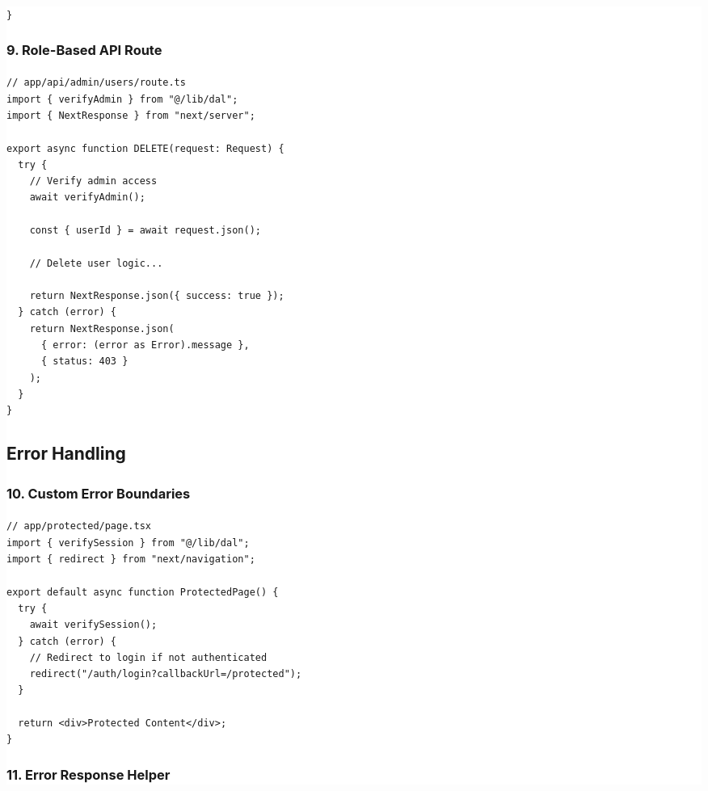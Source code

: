 ```tsx
}
```

### 9. Role-Based API Route

```tsx
// app/api/admin/users/route.ts
import { verifyAdmin } from "@/lib/dal";
import { NextResponse } from "next/server";

export async function DELETE(request: Request) {
  try {
    // Verify admin access
    await verifyAdmin();

    const { userId } = await request.json();

    // Delete user logic...

    return NextResponse.json({ success: true });
  } catch (error) {
    return NextResponse.json(
      { error: (error as Error).message },
      { status: 403 }
    );
  }
}
```

## Error Handling

### 10. Custom Error Boundaries

```tsx
// app/protected/page.tsx
import { verifySession } from "@/lib/dal";
import { redirect } from "next/navigation";

export default async function ProtectedPage() {
  try {
    await verifySession();
  } catch (error) {
    // Redirect to login if not authenticated
    redirect("/auth/login?callbackUrl=/protected");
  }

  return <div>Protected Content</div>;
}
```

### 11. Error Response Helper
